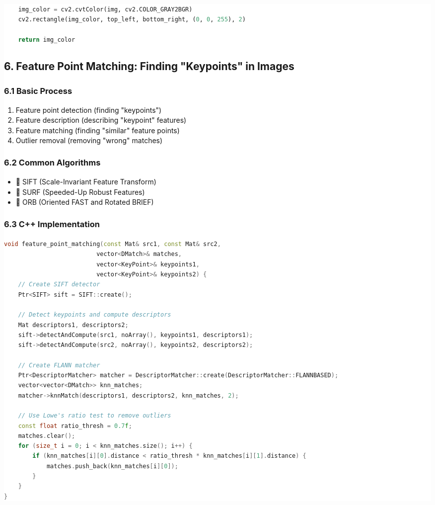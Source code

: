 ```python
    img_color = cv2.cvtColor(img, cv2.COLOR_GRAY2BGR)
    cv2.rectangle(img_color, top_left, bottom_right, (0, 0, 255), 2)

    return img_color
```

## 6. Feature Point Matching: Finding "Keypoints" in Images

### 6.1 Basic Process

1. Feature point detection (finding "keypoints")
2. Feature description (describing "keypoint" features)
3. Feature matching (finding "similar" feature points)
4. Outlier removal (removing "wrong" matches)

### 6.2 Common Algorithms

- 🔑 SIFT (Scale-Invariant Feature Transform)
- 🎯 SURF (Speeded-Up Robust Features)
- 🚀 ORB (Oriented FAST and Rotated BRIEF)

### 6.3 C++ Implementation

```cpp
void feature_point_matching(const Mat& src1, const Mat& src2,
                          vector<DMatch>& matches,
                          vector<KeyPoint>& keypoints1,
                          vector<KeyPoint>& keypoints2) {
    // Create SIFT detector
    Ptr<SIFT> sift = SIFT::create();

    // Detect keypoints and compute descriptors
    Mat descriptors1, descriptors2;
    sift->detectAndCompute(src1, noArray(), keypoints1, descriptors1);
    sift->detectAndCompute(src2, noArray(), keypoints2, descriptors2);

    // Create FLANN matcher
    Ptr<DescriptorMatcher> matcher = DescriptorMatcher::create(DescriptorMatcher::FLANNBASED);
    vector<vector<DMatch>> knn_matches;
    matcher->knnMatch(descriptors1, descriptors2, knn_matches, 2);

    // Use Lowe's ratio test to remove outliers
    const float ratio_thresh = 0.7f;
    matches.clear();
    for (size_t i = 0; i < knn_matches.size(); i++) {
        if (knn_matches[i][0].distance < ratio_thresh * knn_matches[i][1].distance) {
            matches.push_back(knn_matches[i][0]);
        }
    }
}
```

